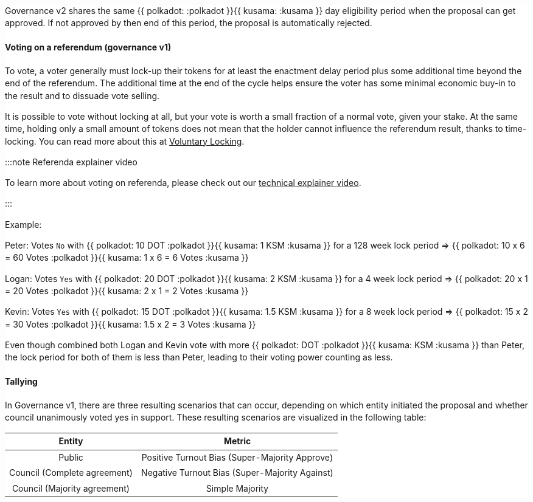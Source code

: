 Governance v2 shares the same {{ polkadot: <RPC network="polkadot" path="consts.democracy.votingPeriod" defaultValue={403200} filter="blocksToDays" /> :polkadot }}{{ kusama: <RPC network="kusama" path="consts.democracy.votingPeriod" defaultValue={100800} filter="blocksToDays" /> :kusama }}
day eligibility period when the proposal can get approved. If not approved by then end of this period, the proposal is automatically rejected.

#### Voting on a referendum (governance v1)

To vote, a voter generally must lock-up their tokens for at least the enactment delay period plus some additional time beyond
the end of the referendum. The additional time at the end of the cycle helps ensure the voter has some minimal economic buy-in to the
result and to dissuade vote selling.

It is possible to vote without locking at all, but your vote is worth a small fraction of a normal
vote, given your stake. At the same time, holding only a small amount of tokens does not mean that
the holder cannot influence the referendum result, thanks to time-locking. You can read more about
this at [Voluntary Locking](#voluntary-locking).

:::note Referenda explainer video

To learn more about voting on referenda, please check out our
[technical explainer video](https://www.youtube.com/watch?v=BkbhhlsezGA&list=PLOyWqupZ-WGuAuS00rK-pebTMAOxW41W8&index=31&ab_channel=Polkadot).

:::

Example:

Peter: Votes `No` with {{ polkadot: 10 DOT :polkadot }}{{ kusama: 1 KSM :kusama }} for 
a 128 week lock period => {{ polkadot: 10 x 6 = 60 Votes :polkadot }}{{ kusama: 1 x 6 = 6 Votes :kusama }}

Logan: Votes `Yes` with {{ polkadot: 20 DOT :polkadot }}{{ kusama: 2 KSM :kusama }} for 
a 4 week lock period => {{ polkadot: 20 x 1 = 20 Votes :polkadot }}{{ kusama: 2 x 1 = 2 Votes :kusama }}

Kevin: Votes `Yes` with {{ polkadot: 15 DOT :polkadot }}{{ kusama: 1.5 KSM :kusama }} for 
a 8 week lock period => {{ polkadot: 15 x 2 = 30 Votes :polkadot }}{{ kusama: 1.5 x 2 = 3 Votes :kusama }}

Even though combined both Logan and Kevin vote with more 
{{ polkadot: DOT :polkadot }}{{ kusama: KSM :kusama }} than Peter, the lock period for both 
of them is less than Peter, leading to their voting power counting as less.

#### Tallying

In Governance v1, there are three resulting scenarios that can occur,
depending on which entity initiated the proposal and whether council unanimously voted yes in support.
These resulting scenarios are visualized in the following table:

|          **Entity**          |                   **Metric**                   |
| :--------------------------: | :--------------------------------------------: |
|            Public            | Positive Turnout Bias (Super-Majority Approve) |
| Council (Complete agreement) | Negative Turnout Bias (Super-Majority Against) |
| Council (Majority agreement) |                Simple Majority                 |

